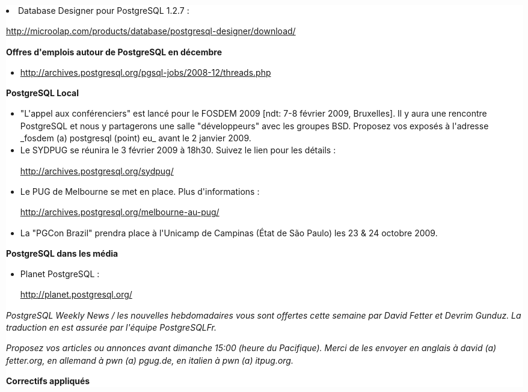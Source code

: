 <li>Database Designer pour PostgreSQL 1.2.7&nbsp;: 

<a target="_blank" href="http://microolap.com/products/database/postgresql-designer/download/">http://microolap.com/products/database/postgresql-designer/download/</a></li>

</ul>




<p><strong>Offres d'emplois autour de PostgreSQL en d&eacute;cembre</strong></p>

<ul>

<li><a target="_blank" href="http://archives.postgresql.org/pgsql-jobs/2008-12/threads.php">http://archives.postgresql.org/pgsql-jobs/2008-12/threads.php</a></li>

</ul>

<p><strong>PostgreSQL Local</strong></p>

<ul>

<li>"L'appel aux conf&eacute;renciers" est lanc&eacute; pour le FOSDEM 2009 [ndt: 7-8 f&eacute;vrier 2009, Bruxelles]. Il y aura une rencontre PostgreSQL et nous y partagerons une salle "d&eacute;veloppeurs" avec les groupes BSD. Proposez vos expos&eacute;s &agrave; l'adresse _fosdem (a) postgresql (point) eu_ avant le 2 janvier 2009.</li>

<li>Le SYDPUG se r&eacute;unira le 3 f&eacute;vrier 2009 &agrave; 18h30. Suivez le lien pour les d&eacute;tails&nbsp;: 

<a target="_blank" href="http://archives.postgresql.org/sydpug/">http://archives.postgresql.org/sydpug/</a></li>

<li>Le PUG de Melbourne se met en place. Plus d'informations&nbsp;: 

<a target="_blank" href="http://archives.postgresql.org/melbourne-au-pug/">http://archives.postgresql.org/melbourne-au-pug/</a></li>

<li>La "PGCon Brazil" prendra place &agrave; l'Unicamp de Campinas (&Eacute;tat de S&atilde;o Paulo) les 23 &amp; 24 octobre 2009.</li>

</ul>

<p><strong>PostgreSQL dans les m&eacute;dia</strong></p>

<ul>

<li>Planet PostgreSQL&nbsp;: 

<a target="_blank" href="http://planet.postgresql.org/">http://planet.postgresql.org/</a></li>

</ul>

<p><i>PostgreSQL Weekly News / les nouvelles hebdomadaires vous sont offertes cette semaine par David Fetter et Devrim Gunduz. La traduction en est assur&eacute;e par l'&eacute;quipe PostgreSQLFr.</i></p>

<p><i>Proposez vos articles ou annonces avant dimanche 15:00 (heure du Pacifique). Merci de les envoyer en anglais &agrave; david (a) fetter.org, en allemand &agrave; pwn (a) pgug.de, en italien &agrave; pwn (a) itpug.org.</i></p>

<p><strong>Correctifs appliqu&eacute;s</strong></p>
